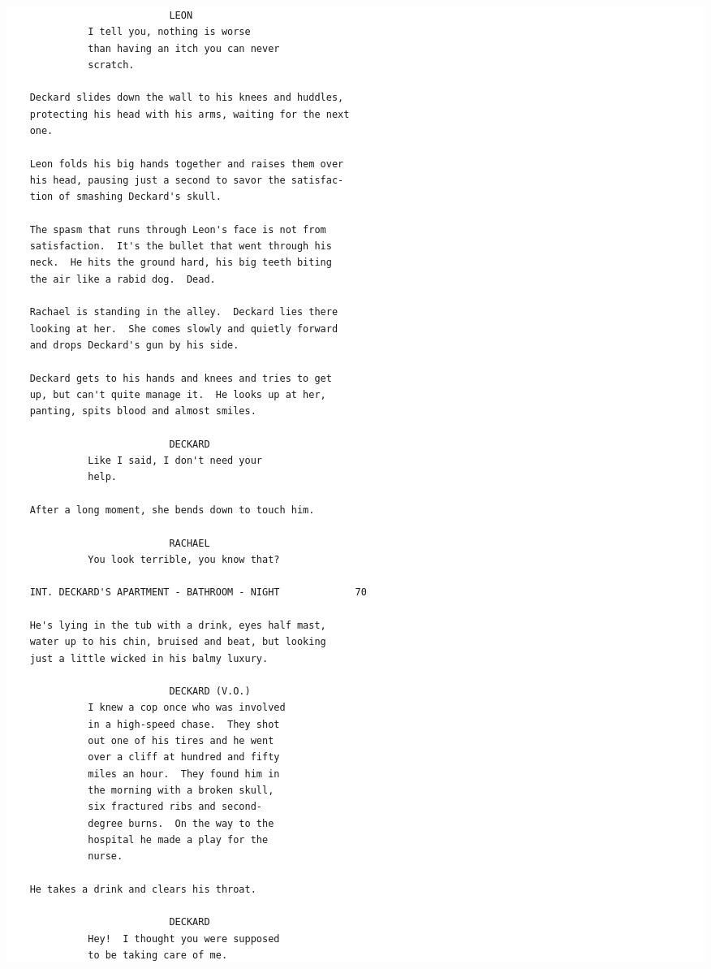                                 LEON
                  I tell you, nothing is worse
                  than having an itch you can never
                  scratch.

        Deckard slides down the wall to his knees and huddles,
        protecting his head with his arms, waiting for the next
        one.

        Leon folds his big hands together and raises them over
        his head, pausing just a second to savor the satisfac-
        tion of smashing Deckard's skull.

        The spasm that runs through Leon's face is not from
        satisfaction.  It's the bullet that went through his
        neck.  He hits the ground hard, his big teeth biting
        the air like a rabid dog.  Dead.

        Rachael is standing in the alley.  Deckard lies there
        looking at her.  She comes slowly and quietly forward
        and drops Deckard's gun by his side.

        Deckard gets to his hands and knees and tries to get
        up, but can't quite manage it.  He looks up at her,
        panting, spits blood and almost smiles.

                                DECKARD
                  Like I said, I don't need your
                  help.

        After a long moment, she bends down to touch him.

                                RACHAEL
                  You look terrible, you know that?

        INT. DECKARD'S APARTMENT - BATHROOM - NIGHT             70

        He's lying in the tub with a drink, eyes half mast,
        water up to his chin, bruised and beat, but looking
        just a little wicked in his balmy luxury.

                                DECKARD (V.O.)
                  I knew a cop once who was involved
                  in a high-speed chase.  They shot
                  out one of his tires and he went
                  over a cliff at hundred and fifty
                  miles an hour.  They found him in
                  the morning with a broken skull,
                  six fractured ribs and second-
                  degree burns.  On the way to the
                  hospital he made a play for the
                  nurse.

        He takes a drink and clears his throat.

                                DECKARD
                  Hey!  I thought you were supposed
                  to be taking care of me.
